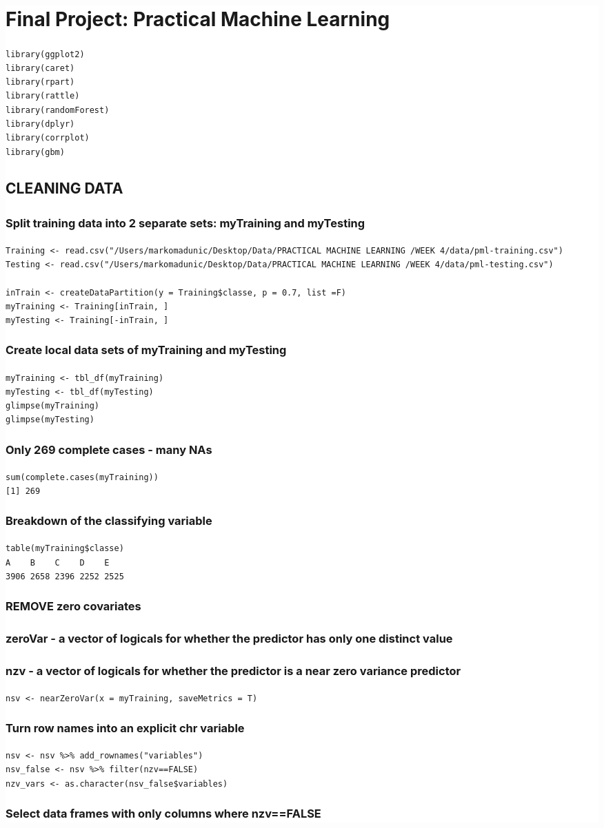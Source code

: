 # Final Project: Practical Machine Learning
```
library(ggplot2)  
library(caret)  
library(rpart)  
library(rattle)  
library(randomForest)  
library(dplyr)  
library(corrplot)  
library(gbm)
```

## CLEANING DATA
### Split training data into 2 separate sets: myTraining and myTesting 
```
Training <- read.csv("/Users/markomadunic/Desktop/Data/PRACTICAL MACHINE LEARNING /WEEK 4/data/pml-training.csv")
Testing <- read.csv("/Users/markomadunic/Desktop/Data/PRACTICAL MACHINE LEARNING /WEEK 4/data/pml-testing.csv")

inTrain <- createDataPartition(y = Training$classe, p = 0.7, list =F)
myTraining <- Training[inTrain, ]
myTesting <- Training[-inTrain, ]
```
### Create local data sets of myTraining and myTesting
```
myTraining <- tbl_df(myTraining)
myTesting <- tbl_df(myTesting)
glimpse(myTraining)
glimpse(myTesting)
```
### Only 269 complete cases - many NAs
```
sum(complete.cases(myTraining))
[1] 269
```
### Breakdown of the classifying variable
```
table(myTraining$classe)
A    B    C    D    E 
3906 2658 2396 2252 2525 
```
### REMOVE zero covariates 
### zeroVar - a vector of logicals for whether the predictor has only one distinct value
### nzv	- a vector of logicals for whether the predictor is a near zero variance predictor
```
nsv <- nearZeroVar(x = myTraining, saveMetrics = T)
```
### Turn row names into an explicit chr variable
```
nsv <- nsv %>% add_rownames("variables")
nsv_false <- nsv %>% filter(nzv==FALSE)
nzv_vars <- as.character(nsv_false$variables)
```
### Select data frames with only columns where nzv==FALSE